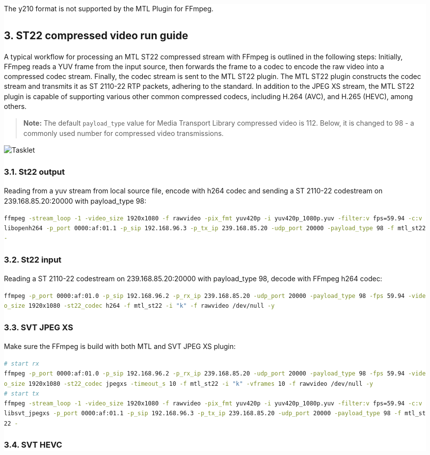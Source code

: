 The y210 format is not supported by the MTL Plugin for FFmpeg.

## 3. ST22 compressed video run guide

A typical workflow for processing an MTL ST22 compressed stream with FFmpeg is outlined in the following steps: Initially, FFmpeg reads a YUV frame from the input source, then forwards the frame to a codec to encode the raw video into a compressed codec stream. Finally, the codec stream is sent to the MTL ST22 plugin.
The MTL ST22 plugin constructs the codec stream and transmits it as ST 2110-22 RTP packets, adhering to the standard. In addition to the JPEG XS stream, the MTL ST22 plugin is capable of supporting various other common compressed codecs, including H.264 (AVC), and H.265 (HEVC), among others.

> **Note:** The default `payload_type` value for Media Transport Library compressed video is 112. Below, it is changed to 98 - a commonly used number for compressed video transmissions.

![Tasklet](ffmpeg_st22_flow.png)

### 3.1. St22 output

Reading from a yuv stream from local source file, encode with h264 codec and sending a ST 2110-22 codestream on 239.168.85.20:20000 with payload_type 98:

```bash
ffmpeg -stream_loop -1 -video_size 1920x1080 -f rawvideo -pix_fmt yuv420p -i yuv420p_1080p.yuv -filter:v fps=59.94 -c:v libopenh264 -p_port 0000:af:01.1 -p_sip 192.168.96.3 -p_tx_ip 239.168.85.20 -udp_port 20000 -payload_type 98 -f mtl_st22 -
```

### 3.2. St22 input

Reading a ST 2110-22 codestream on 239.168.85.20:20000 with payload_type 98, decode with FFmpeg h264 codec:

```bash
ffmpeg -p_port 0000:af:01.0 -p_sip 192.168.96.2 -p_rx_ip 239.168.85.20 -udp_port 20000 -payload_type 98 -fps 59.94 -video_size 1920x1080 -st22_codec h264 -f mtl_st22 -i "k" -f rawvideo /dev/null -y
```

### 3.3. SVT JPEG XS

Make sure the FFmpeg is build with both MTL and SVT JPEG XS plugin:

```bash
# start rx
ffmpeg -p_port 0000:af:01.0 -p_sip 192.168.96.2 -p_rx_ip 239.168.85.20 -udp_port 20000 -payload_type 98 -fps 59.94 -video_size 1920x1080 -st22_codec jpegxs -timeout_s 10 -f mtl_st22 -i "k" -vframes 10 -f rawvideo /dev/null -y
# start tx
ffmpeg -stream_loop -1 -video_size 1920x1080 -f rawvideo -pix_fmt yuv420p -i yuv420p_1080p.yuv -filter:v fps=59.94 -c:v libsvt_jpegxs -p_port 0000:af:01.1 -p_sip 192.168.96.3 -p_tx_ip 239.168.85.20 -udp_port 20000 -payload_type 98 -f mtl_st22 -
```

### 3.4. SVT HEVC
